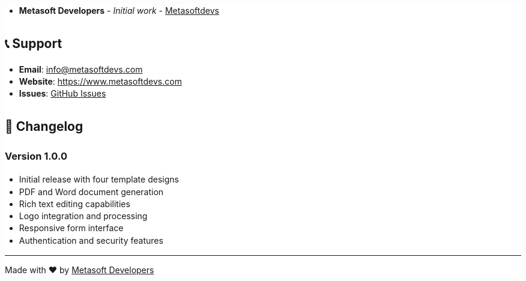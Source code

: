 - **Metasoft Developers** - *Initial work* - [Metasoftdevs](https://www.metasoftdevs.com)

## 📞 Support

- **Email**: info@metasoftdevs.com
- **Website**: https://www.metasoftdevs.com
- **Issues**: [GitHub Issues](https://github.com/metasoftdevs/letterhead-generator/issues)

## 🔄 Changelog

### Version 1.0.0
- Initial release with four template designs
- PDF and Word document generation
- Rich text editing capabilities
- Logo integration and processing
- Responsive form interface
- Authentication and security features

---

Made with ❤️ by [Metasoft Developers](https://www.metasoftdevs.com)
